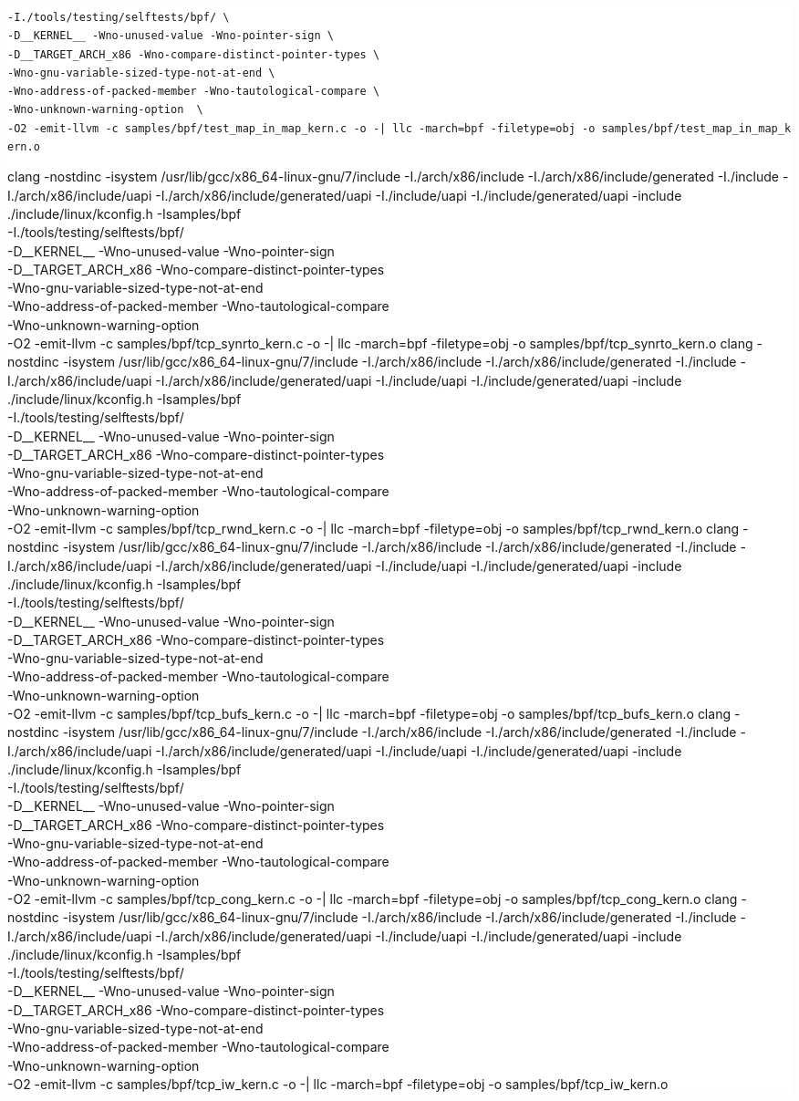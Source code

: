 	-I./tools/testing/selftests/bpf/ \
	-D__KERNEL__ -Wno-unused-value -Wno-pointer-sign \
	-D__TARGET_ARCH_x86 -Wno-compare-distinct-pointer-types \
	-Wno-gnu-variable-sized-type-not-at-end \
	-Wno-address-of-packed-member -Wno-tautological-compare \
	-Wno-unknown-warning-option  \
	-O2 -emit-llvm -c samples/bpf/test_map_in_map_kern.c -o -| llc -march=bpf -filetype=obj -o samples/bpf/test_map_in_map_kern.o
clang  -nostdinc -isystem /usr/lib/gcc/x86_64-linux-gnu/7/include -I./arch/x86/include -I./arch/x86/include/generated  -I./include -I./arch/x86/include/uapi -I./arch/x86/include/generated/uapi -I./include/uapi -I./include/generated/uapi -include ./include/linux/kconfig.h  -Isamples/bpf \
	-I./tools/testing/selftests/bpf/ \
	-D__KERNEL__ -Wno-unused-value -Wno-pointer-sign \
	-D__TARGET_ARCH_x86 -Wno-compare-distinct-pointer-types \
	-Wno-gnu-variable-sized-type-not-at-end \
	-Wno-address-of-packed-member -Wno-tautological-compare \
	-Wno-unknown-warning-option  \
	-O2 -emit-llvm -c samples/bpf/tcp_synrto_kern.c -o -| llc -march=bpf -filetype=obj -o samples/bpf/tcp_synrto_kern.o
clang  -nostdinc -isystem /usr/lib/gcc/x86_64-linux-gnu/7/include -I./arch/x86/include -I./arch/x86/include/generated  -I./include -I./arch/x86/include/uapi -I./arch/x86/include/generated/uapi -I./include/uapi -I./include/generated/uapi -include ./include/linux/kconfig.h  -Isamples/bpf \
	-I./tools/testing/selftests/bpf/ \
	-D__KERNEL__ -Wno-unused-value -Wno-pointer-sign \
	-D__TARGET_ARCH_x86 -Wno-compare-distinct-pointer-types \
	-Wno-gnu-variable-sized-type-not-at-end \
	-Wno-address-of-packed-member -Wno-tautological-compare \
	-Wno-unknown-warning-option  \
	-O2 -emit-llvm -c samples/bpf/tcp_rwnd_kern.c -o -| llc -march=bpf -filetype=obj -o samples/bpf/tcp_rwnd_kern.o
clang  -nostdinc -isystem /usr/lib/gcc/x86_64-linux-gnu/7/include -I./arch/x86/include -I./arch/x86/include/generated  -I./include -I./arch/x86/include/uapi -I./arch/x86/include/generated/uapi -I./include/uapi -I./include/generated/uapi -include ./include/linux/kconfig.h  -Isamples/bpf \
	-I./tools/testing/selftests/bpf/ \
	-D__KERNEL__ -Wno-unused-value -Wno-pointer-sign \
	-D__TARGET_ARCH_x86 -Wno-compare-distinct-pointer-types \
	-Wno-gnu-variable-sized-type-not-at-end \
	-Wno-address-of-packed-member -Wno-tautological-compare \
	-Wno-unknown-warning-option  \
	-O2 -emit-llvm -c samples/bpf/tcp_bufs_kern.c -o -| llc -march=bpf -filetype=obj -o samples/bpf/tcp_bufs_kern.o
clang  -nostdinc -isystem /usr/lib/gcc/x86_64-linux-gnu/7/include -I./arch/x86/include -I./arch/x86/include/generated  -I./include -I./arch/x86/include/uapi -I./arch/x86/include/generated/uapi -I./include/uapi -I./include/generated/uapi -include ./include/linux/kconfig.h  -Isamples/bpf \
	-I./tools/testing/selftests/bpf/ \
	-D__KERNEL__ -Wno-unused-value -Wno-pointer-sign \
	-D__TARGET_ARCH_x86 -Wno-compare-distinct-pointer-types \
	-Wno-gnu-variable-sized-type-not-at-end \
	-Wno-address-of-packed-member -Wno-tautological-compare \
	-Wno-unknown-warning-option  \
	-O2 -emit-llvm -c samples/bpf/tcp_cong_kern.c -o -| llc -march=bpf -filetype=obj -o samples/bpf/tcp_cong_kern.o
clang  -nostdinc -isystem /usr/lib/gcc/x86_64-linux-gnu/7/include -I./arch/x86/include -I./arch/x86/include/generated  -I./include -I./arch/x86/include/uapi -I./arch/x86/include/generated/uapi -I./include/uapi -I./include/generated/uapi -include ./include/linux/kconfig.h  -Isamples/bpf \
	-I./tools/testing/selftests/bpf/ \
	-D__KERNEL__ -Wno-unused-value -Wno-pointer-sign \
	-D__TARGET_ARCH_x86 -Wno-compare-distinct-pointer-types \
	-Wno-gnu-variable-sized-type-not-at-end \
	-Wno-address-of-packed-member -Wno-tautological-compare \
	-Wno-unknown-warning-option  \
	-O2 -emit-llvm -c samples/bpf/tcp_iw_kern.c -o -| llc -march=bpf -filetype=obj -o samples/bpf/tcp_iw_kern.o